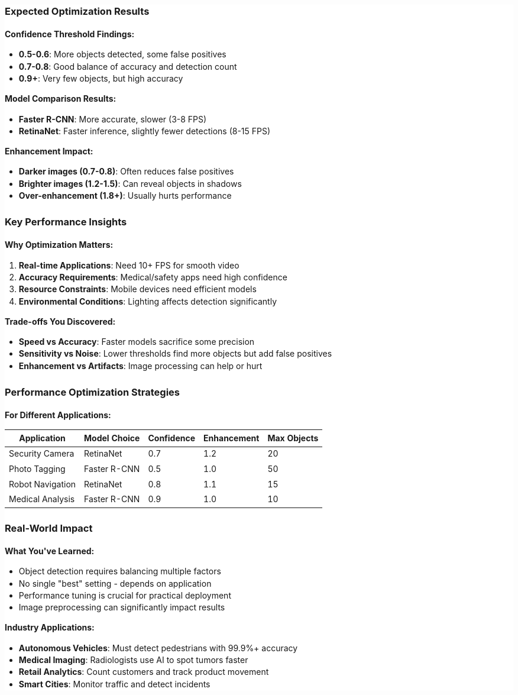 ### Expected Optimization Results

**Confidence Threshold Findings:**
- **0.5-0.6**: More objects detected, some false positives
- **0.7-0.8**: Good balance of accuracy and detection count
- **0.9+**: Very few objects, but high accuracy

**Model Comparison Results:**
- **Faster R-CNN**: More accurate, slower (3-8 FPS)
- **RetinaNet**: Faster inference, slightly fewer detections (8-15 FPS)

**Enhancement Impact:**
- **Darker images (0.7-0.8)**: Often reduces false positives
- **Brighter images (1.2-1.5)**: Can reveal objects in shadows
- **Over-enhancement (1.8+)**: Usually hurts performance

### Key Performance Insights

**Why Optimization Matters:**
1. **Real-time Applications**: Need 10+ FPS for smooth video
2. **Accuracy Requirements**: Medical/safety apps need high confidence
3. **Resource Constraints**: Mobile devices need efficient models
4. **Environmental Conditions**: Lighting affects detection significantly

**Trade-offs You Discovered:**
- **Speed vs Accuracy**: Faster models sacrifice some precision
- **Sensitivity vs Noise**: Lower thresholds find more objects but add false positives
- **Enhancement vs Artifacts**: Image processing can help or hurt

### Performance Optimization Strategies

**For Different Applications:**

| Application | Model Choice | Confidence | Enhancement | Max Objects |
|-------------|-------------|------------|-------------|-------------|
| Security Camera | RetinaNet | 0.7 | 1.2 | 20 |
| Photo Tagging | Faster R-CNN | 0.5 | 1.0 | 50 |
| Robot Navigation | RetinaNet | 0.8 | 1.1 | 15 |
| Medical Analysis | Faster R-CNN | 0.9 | 1.0 | 10 |

### Real-World Impact

**What You've Learned:**
- Object detection requires balancing multiple factors
- No single "best" setting - depends on application
- Performance tuning is crucial for practical deployment
- Image preprocessing can significantly impact results

**Industry Applications:**
- **Autonomous Vehicles**: Must detect pedestrians with 99.9%+ accuracy
- **Medical Imaging**: Radiologists use AI to spot tumors faster
- **Retail Analytics**: Count customers and track product movement
- **Smart Cities**: Monitor traffic and detect incidents
